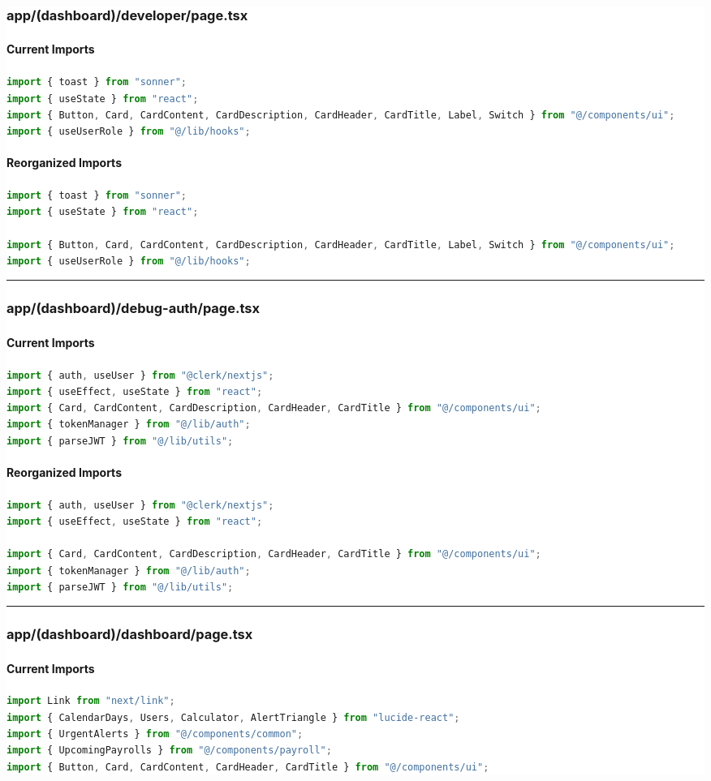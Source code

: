 
### app/(dashboard)/developer/page.tsx

#### Current Imports
```typescript
import { toast } from "sonner";
import { useState } from "react";
import { Button, Card, CardContent, CardDescription, CardHeader, CardTitle, Label, Switch } from "@/components/ui";
import { useUserRole } from "@/lib/hooks";
```

#### Reorganized Imports
```typescript
import { toast } from "sonner";
import { useState } from "react";

import { Button, Card, CardContent, CardDescription, CardHeader, CardTitle, Label, Switch } from "@/components/ui";
import { useUserRole } from "@/lib/hooks";
```

---

### app/(dashboard)/debug-auth/page.tsx

#### Current Imports
```typescript
import { auth, useUser } from "@clerk/nextjs";
import { useEffect, useState } from "react";
import { Card, CardContent, CardDescription, CardHeader, CardTitle } from "@/components/ui";
import { tokenManager } from "@/lib/auth";
import { parseJWT } from "@/lib/utils";
```

#### Reorganized Imports
```typescript
import { auth, useUser } from "@clerk/nextjs";
import { useEffect, useState } from "react";

import { Card, CardContent, CardDescription, CardHeader, CardTitle } from "@/components/ui";
import { tokenManager } from "@/lib/auth";
import { parseJWT } from "@/lib/utils";
```

---

### app/(dashboard)/dashboard/page.tsx

#### Current Imports
```typescript
import Link from "next/link";
import { CalendarDays, Users, Calculator, AlertTriangle } from "lucide-react";
import { UrgentAlerts } from "@/components/common";
import { UpcomingPayrolls } from "@/components/payroll";
import { Button, Card, CardContent, CardHeader, CardTitle } from "@/components/ui";
```
